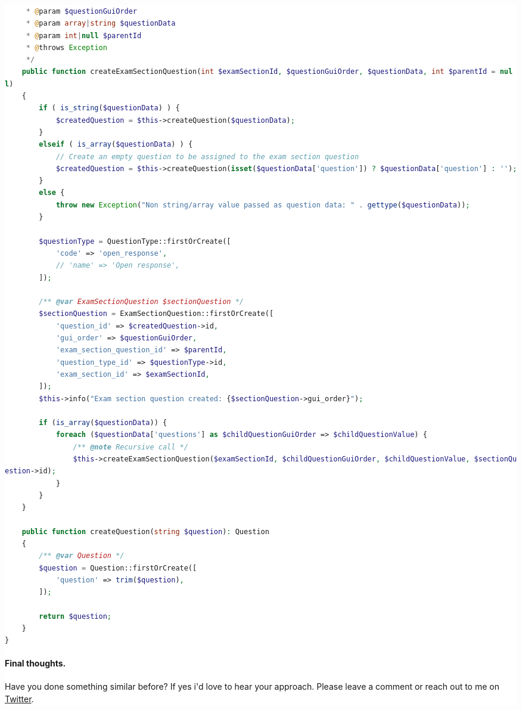 ```php
     * @param $questionGuiOrder
     * @param array|string $questionData
     * @param int|null $parentId
     * @throws Exception
     */
    public function createExamSectionQuestion(int $examSectionId, $questionGuiOrder, $questionData, int $parentId = null)
    {
        if ( is_string($questionData) ) {
            $createdQuestion = $this->createQuestion($questionData);
        }
        elseif ( is_array($questionData) ) {
            // Create an empty question to be assigned to the exam section question
            $createdQuestion = $this->createQuestion(isset($questionData['question']) ? $questionData['question'] : '');
        }
        else {
            throw new Exception("Non string/array value passed as question data: " . gettype($questionData));
        }

        $questionType = QuestionType::firstOrCreate([
            'code' => 'open_response',
            // 'name' => 'Open response',
        ]);

        /** @var ExamSectionQuestion $sectionQuestion */
        $sectionQuestion = ExamSectionQuestion::firstOrCreate([
            'question_id' => $createdQuestion->id,
            'gui_order' => $questionGuiOrder,
            'exam_section_question_id' => $parentId,
            'question_type_id' => $questionType->id,
            'exam_section_id' => $examSectionId,
        ]);
        $this->info("Exam section question created: {$sectionQuestion->gui_order}");

        if (is_array($questionData)) {
            foreach ($questionData['questions'] as $childQuestionGuiOrder => $childQuestionValue) {
                /** @note Recursive call */
                $this->createExamSectionQuestion($examSectionId, $childQuestionGuiOrder, $childQuestionValue, $sectionQuestion->id);
            }
        }
    }

    public function createQuestion(string $question): Question
    {
        /** @var Question */
        $question = Question::firstOrCreate([
            'question' => trim($question),
        ]);

        return $question;
    }
}
```

#### Final thoughts.

Have you done something similar before? If yes i'd love to hear your approach. Please leave a comment or reach out to me on [Twitter](https://twitter.com/leonelngande).
